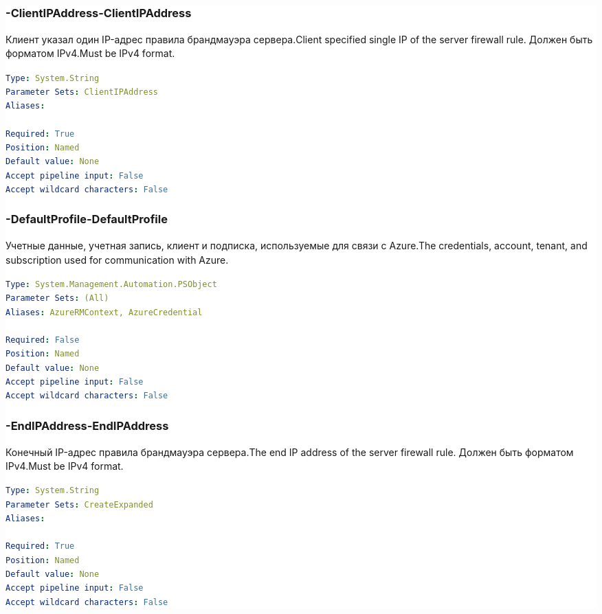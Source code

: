 ### <span data-ttu-id="f7b26-122">-ClientIPAddress</span><span class="sxs-lookup"><span data-stu-id="f7b26-122">-ClientIPAddress</span></span>
<span data-ttu-id="f7b26-123">Клиент указал один IP-адрес правила брандмауэра сервера.</span><span class="sxs-lookup"><span data-stu-id="f7b26-123">Client specified single IP of the server firewall rule.</span></span>
<span data-ttu-id="f7b26-124">Должен быть форматом IPv4.</span><span class="sxs-lookup"><span data-stu-id="f7b26-124">Must be IPv4 format.</span></span>

```yaml
Type: System.String
Parameter Sets: ClientIPAddress
Aliases:

Required: True
Position: Named
Default value: None
Accept pipeline input: False
Accept wildcard characters: False
```

### <span data-ttu-id="f7b26-125">-DefaultProfile</span><span class="sxs-lookup"><span data-stu-id="f7b26-125">-DefaultProfile</span></span>
<span data-ttu-id="f7b26-126">Учетные данные, учетная запись, клиент и подписка, используемые для связи с Azure.</span><span class="sxs-lookup"><span data-stu-id="f7b26-126">The credentials, account, tenant, and subscription used for communication with Azure.</span></span>

```yaml
Type: System.Management.Automation.PSObject
Parameter Sets: (All)
Aliases: AzureRMContext, AzureCredential

Required: False
Position: Named
Default value: None
Accept pipeline input: False
Accept wildcard characters: False
```

### <span data-ttu-id="f7b26-127">-EndIPAddress</span><span class="sxs-lookup"><span data-stu-id="f7b26-127">-EndIPAddress</span></span>
<span data-ttu-id="f7b26-128">Конечный IP-адрес правила брандмауэра сервера.</span><span class="sxs-lookup"><span data-stu-id="f7b26-128">The end IP address of the server firewall rule.</span></span>
<span data-ttu-id="f7b26-129">Должен быть форматом IPv4.</span><span class="sxs-lookup"><span data-stu-id="f7b26-129">Must be IPv4 format.</span></span>

```yaml
Type: System.String
Parameter Sets: CreateExpanded
Aliases:

Required: True
Position: Named
Default value: None
Accept pipeline input: False
Accept wildcard characters: False
```
